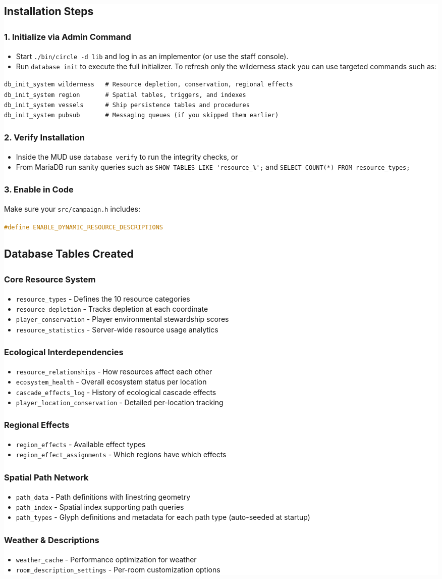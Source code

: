 ## Installation Steps

### 1. Initialize via Admin Command
- Start `./bin/circle -d lib` and log in as an implementor (or use the staff console).
- Run `database init` to execute the full initializer. To refresh only the wilderness stack you can use targeted commands such as:

```
db_init_system wilderness   # Resource depletion, conservation, regional effects
db_init_system region       # Spatial tables, triggers, and indexes
db_init_system vessels      # Ship persistence tables and procedures
db_init_system pubsub       # Messaging queues (if you skipped them earlier)
```

### 2. Verify Installation
- Inside the MUD use `database verify` to run the integrity checks, or
- From MariaDB run sanity queries such as `SHOW TABLES LIKE 'resource_%';` and `SELECT COUNT(*) FROM resource_types;`

### 3. Enable in Code
Make sure your `src/campaign.h` includes:
```c
#define ENABLE_DYNAMIC_RESOURCE_DESCRIPTIONS
```

## Database Tables Created

### Core Resource System
- `resource_types` - Defines the 10 resource categories
- `resource_depletion` - Tracks depletion at each coordinate
- `player_conservation` - Player environmental stewardship scores
- `resource_statistics` - Server-wide resource usage analytics

### Ecological Interdependencies
- `resource_relationships` - How resources affect each other
- `ecosystem_health` - Overall ecosystem status per location
- `cascade_effects_log` - History of ecological cascade effects
- `player_location_conservation` - Detailed per-location tracking

### Regional Effects
- `region_effects` - Available effect types
- `region_effect_assignments` - Which regions have which effects

### Spatial Path Network
- `path_data` - Path definitions with linestring geometry
- `path_index` - Spatial index supporting path queries
- `path_types` - Glyph definitions and metadata for each path type (auto-seeded at startup)

### Weather & Descriptions
- `weather_cache` - Performance optimization for weather
- `room_description_settings` - Per-room customization options
